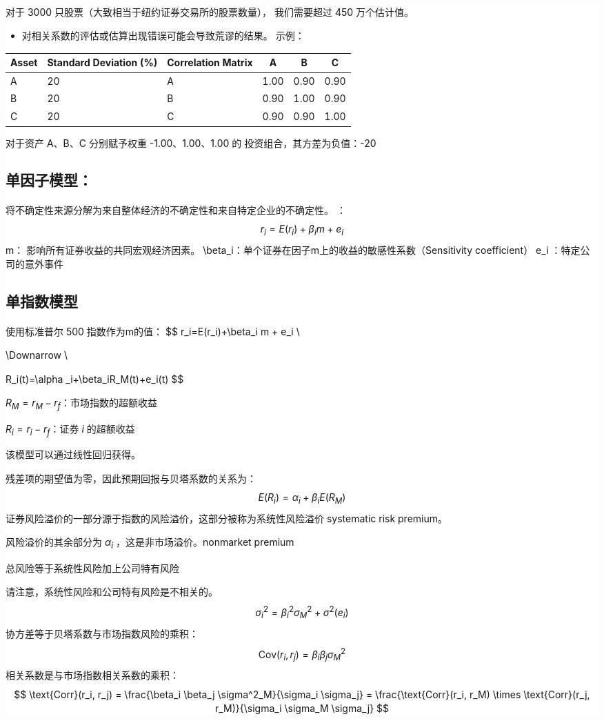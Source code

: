 对于 3000 只股票（大致相当于纽约证券交易所的股票数量）， 我们需要超过 450 万个估计值。

- 对相关系数的评估或估算出现错误可能会导致荒谬的结果。 示例：

| Asset | Standard Deviation (%) | Correlation Matrix | A    | B    | C    |
| ----- | ---------------------- | ------------------ | ---- | ---- | ---- |
| A     | 20                     | A                  | 1.00 | 0.90 | 0.90 |
| B     | 20                     | B                  | 0.90 | 1.00 | 0.90 |
| C     | 20                     | C                  | 0.90 | 0.90 | 1.00 |

对于资产 A、B、C 分别赋予权重 -1.00、1.00、1.00 的 投资组合，其方差为负值：-20



## 单因子模型：

将不确定性来源分解为来自整体经济的不确定性和来自特定企业的不确定性。 ：
$$
r_i=E(r_i)+\beta_i m + e_i
$$
m： 影响所有证券收益的共同宏观经济因素。
\beta_i：单个证券在因子m上的收益的敏感性系数（Sensitivity coefficient）
e_i ：特定公司的意外事件

## 单指数模型

使用标准普尔 500 指数作为m的值：
$$
r_i=E(r_i)+\beta_i m + e_i \\

\Downarrow \\

R_i(t)=\alpha _i+\beta_iR_M(t)+e_i(t)
$$


$R_M=r_M-r_f$：市场指数的超额收益 

$R_i=r_i-r_f$：证券 $i$ 的超额收益 

该模型可以通过线性回归获得。

残差项的期望值为零，因此预期回报与贝塔系数的关系为： 
$$
E(R_i)=\alpha_i+\beta_iE(R_M)
$$
证券风险溢价的一部分源于指数的风险溢价，这部分被称为系统性风险溢价 systematic risk premium。 

风险溢价的其余部分为 $\alpha_i$ ，这是非市场溢价。nonmarket premium

总风险等于系统性风险加上公司特有风险 

请注意，系统性风险和公司特有风险是不相关的。 
$$
\sigma^2_i = \beta_i^2 \sigma^2_M + \sigma^2(e_i)
$$
协方差等于贝塔系数与市场指数风险的乘积：
$$
\text{Cov}(r_i, r_j) = \beta_i \beta_j \sigma^2_M
$$
相关系数是与市场指数相关系数的乘积：
$$
\text{Corr}(r_i, r_j) = \frac{\beta_i \beta_j \sigma^2_M}{\sigma_i \sigma_j} = \frac{\text{Corr}(r_i, r_M) \times \text{Corr}(r_j, r_M)}{\sigma_i \sigma_M \sigma_j}
$$
